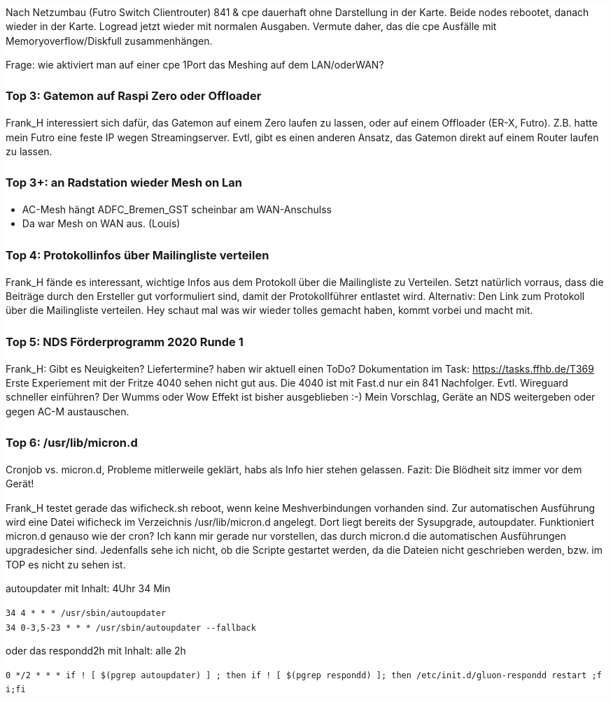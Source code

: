 Nach Netzumbau (Futro Switch Clientrouter) 841 & cpe dauerhaft ohne Darstellung in der Karte. Beide nodes rebootet, danach wieder in der Karte. Logread jetzt wieder mit normalen Ausgaben. Vermute daher, das die cpe Ausfälle mit Memoryoverflow/Diskfull zusammenhängen.

Frage: wie aktiviert man auf einer cpe 1Port das Meshing auf dem LAN/oderWAN?

### Top 3: Gatemon auf Raspi Zero oder Offloader

Frank_H interessiert sich dafür, das Gatemon auf einem Zero laufen zu lassen, oder auf einem Offloader (ER-X, Futro). Z.B. hatte mein Futro eine feste IP wegen Streamingserver. Evtl, gibt es einen anderen Ansatz, das Gatemon direkt auf einem Router laufen zu lassen.

### Top 3+: an Radstation wieder Mesh on Lan
- AC-Mesh hängt ADFC_Bremen_GST scheinbar am WAN-Anschulss
- Da war Mesh on WAN aus. (Louis)

### Top 4: Protokollinfos über Mailingliste verteilen

Frank_H fände es interessant, wichtige Infos aus dem Protokoll über die Mailingliste zu Verteilen. Setzt natürlich vorraus, dass die Beiträge durch den Ersteller gut vorformuliert sind, damit der Protokollführer entlastet wird. Alternativ: Den Link zum Protokoll über die Mailingliste verteilen. Hey schaut mal was wir wieder tolles gemacht haben, kommt vorbei und macht mit.

### Top 5: NDS Förderprogramm 2020 Runde 1

Frank_H: Gibt es Neuigkeiten? Liefertermine? haben wir aktuell einen ToDo?
Dokumentation im Task: https://tasks.ffhb.de/T369
Erste Experiement mit der Fritze 4040 sehen nicht gut aus. Die 4040 ist mit Fast.d nur ein 841 Nachfolger. Evtl. Wireguard schneller einführen? Der Wumms oder Wow Effekt ist bisher ausgeblieben :-) Mein Vorschlag, Geräte an NDS weitergeben oder gegen AC-M austauschen.

### Top 6: /usr/lib/micron.d

Cronjob vs. micron.d, Probleme mitlerweile geklärt, habs als Info hier stehen gelassen. Fazit: Die Blödheit sitz immer vor dem Gerät!

Frank_H testet gerade das wificheck.sh reboot, wenn keine Meshverbindungen vorhanden sind. Zur automatischen Ausführung wird eine Datei wificheck im Verzeichnis /usr/lib/micron.d angelegt. Dort liegt bereits der Sysupgrade, autoupdater. Funktioniert micron.d genauso wie der cron? Ich kann mir gerade nur vorstellen, das durch micron.d die automatischen Ausführungen upgradesicher sind. Jedenfalls sehe ich nicht, ob die Scripte gestartet werden, da die Dateien nicht geschrieben werden, bzw. im TOP es nicht zu sehen ist.

autoupdater mit Inhalt: 
4Uhr 34 Min
~~~
34 4 * * * /usr/sbin/autoupdater
34 0-3,5-23 * * * /usr/sbin/autoupdater --fallback
~~~

oder das respondd2h mit Inhalt:
alle 2h
~~~
0 */2 * * * if ! [ $(pgrep autoupdater) ] ; then if ! [ $(pgrep respondd) ]; then /etc/init.d/gluon-respondd restart ;fi;fi
~~~

